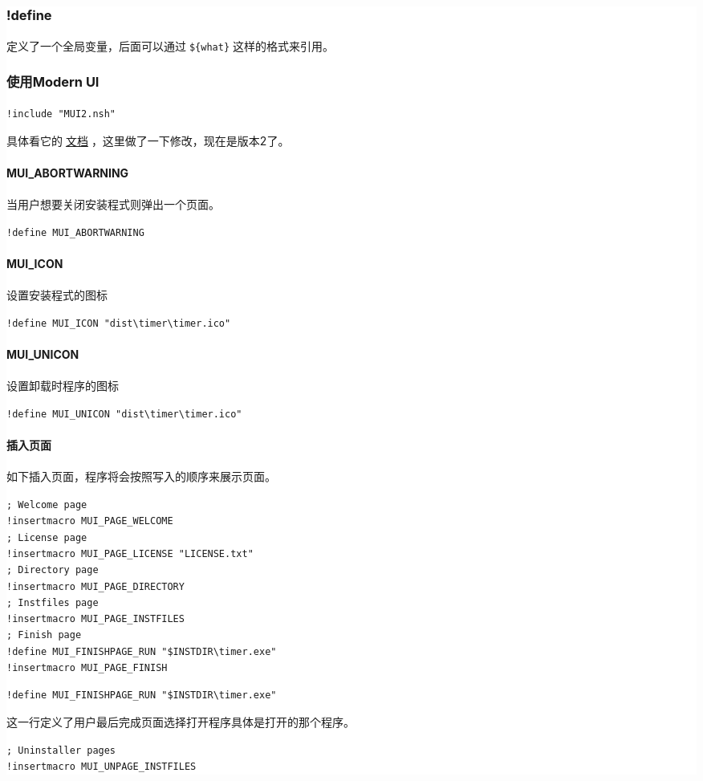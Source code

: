 ###  !define

定义了一个全局变量，后面可以通过 `${what}` 这样的格式来引用。

### 使用Modern UI

```
!include "MUI2.nsh"
```

具体看它的 [文档](https://nsis.sourceforge.io/Docs/Modern%20UI%202/Readme.html) ，这里做了一下修改，现在是版本2了。

#### MUI_ABORTWARNING

当用户想要关闭安装程式则弹出一个页面。

```
!define MUI_ABORTWARNING
```
#### MUI_ICON

设置安装程式的图标

```
!define MUI_ICON "dist\timer\timer.ico"
```
#### MUI_UNICON

设置卸载时程序的图标

```
!define MUI_UNICON "dist\timer\timer.ico"
```
#### 插入页面

如下插入页面，程序将会按照写入的顺序来展示页面。

```nsis
; Welcome page
!insertmacro MUI_PAGE_WELCOME
; License page
!insertmacro MUI_PAGE_LICENSE "LICENSE.txt"
; Directory page
!insertmacro MUI_PAGE_DIRECTORY
; Instfiles page
!insertmacro MUI_PAGE_INSTFILES
; Finish page
!define MUI_FINISHPAGE_RUN "$INSTDIR\timer.exe"
!insertmacro MUI_PAGE_FINISH
```

```
!define MUI_FINISHPAGE_RUN "$INSTDIR\timer.exe"
```

这一行定义了用户最后完成页面选择打开程序具体是打开的那个程序。

```
; Uninstaller pages
!insertmacro MUI_UNPAGE_INSTFILES
```
